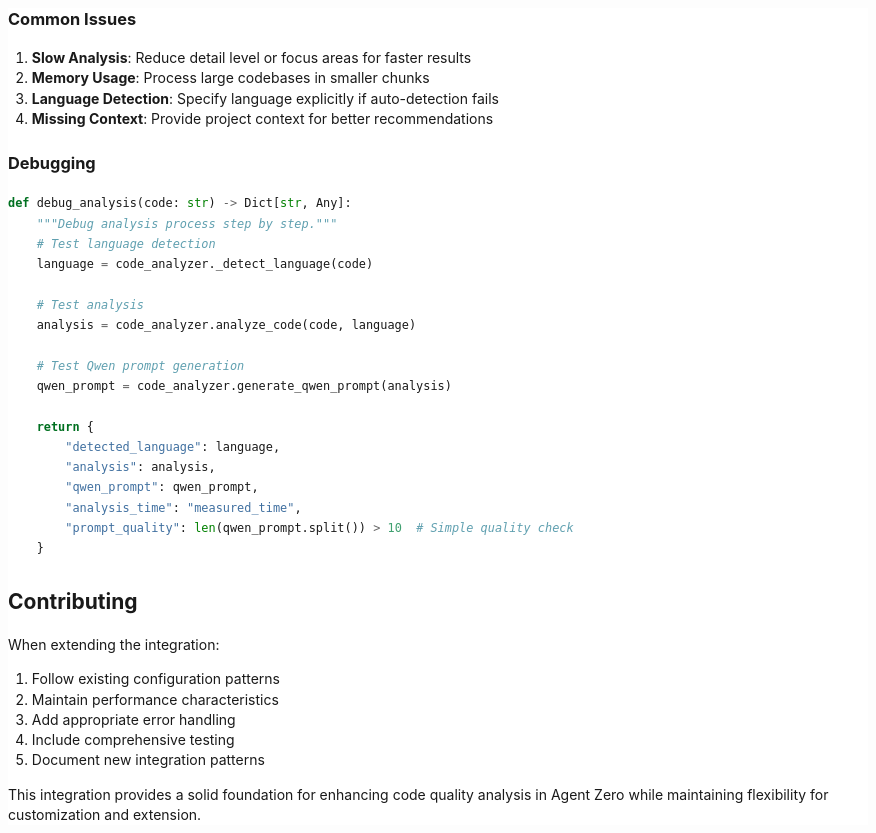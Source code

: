 ### Common Issues

1. **Slow Analysis**: Reduce detail level or focus areas for faster results
2. **Memory Usage**: Process large codebases in smaller chunks
3. **Language Detection**: Specify language explicitly if auto-detection fails
4. **Missing Context**: Provide project context for better recommendations

### Debugging

```python
def debug_analysis(code: str) -> Dict[str, Any]:
    """Debug analysis process step by step."""
    # Test language detection
    language = code_analyzer._detect_language(code)

    # Test analysis
    analysis = code_analyzer.analyze_code(code, language)

    # Test Qwen prompt generation
    qwen_prompt = code_analyzer.generate_qwen_prompt(analysis)

    return {
        "detected_language": language,
        "analysis": analysis,
        "qwen_prompt": qwen_prompt,
        "analysis_time": "measured_time",
        "prompt_quality": len(qwen_prompt.split()) > 10  # Simple quality check
    }
```

## Contributing

When extending the integration:

1. Follow existing configuration patterns
2. Maintain performance characteristics
3. Add appropriate error handling
4. Include comprehensive testing
5. Document new integration patterns

This integration provides a solid foundation for enhancing code quality analysis in Agent Zero while maintaining flexibility for customization and extension.